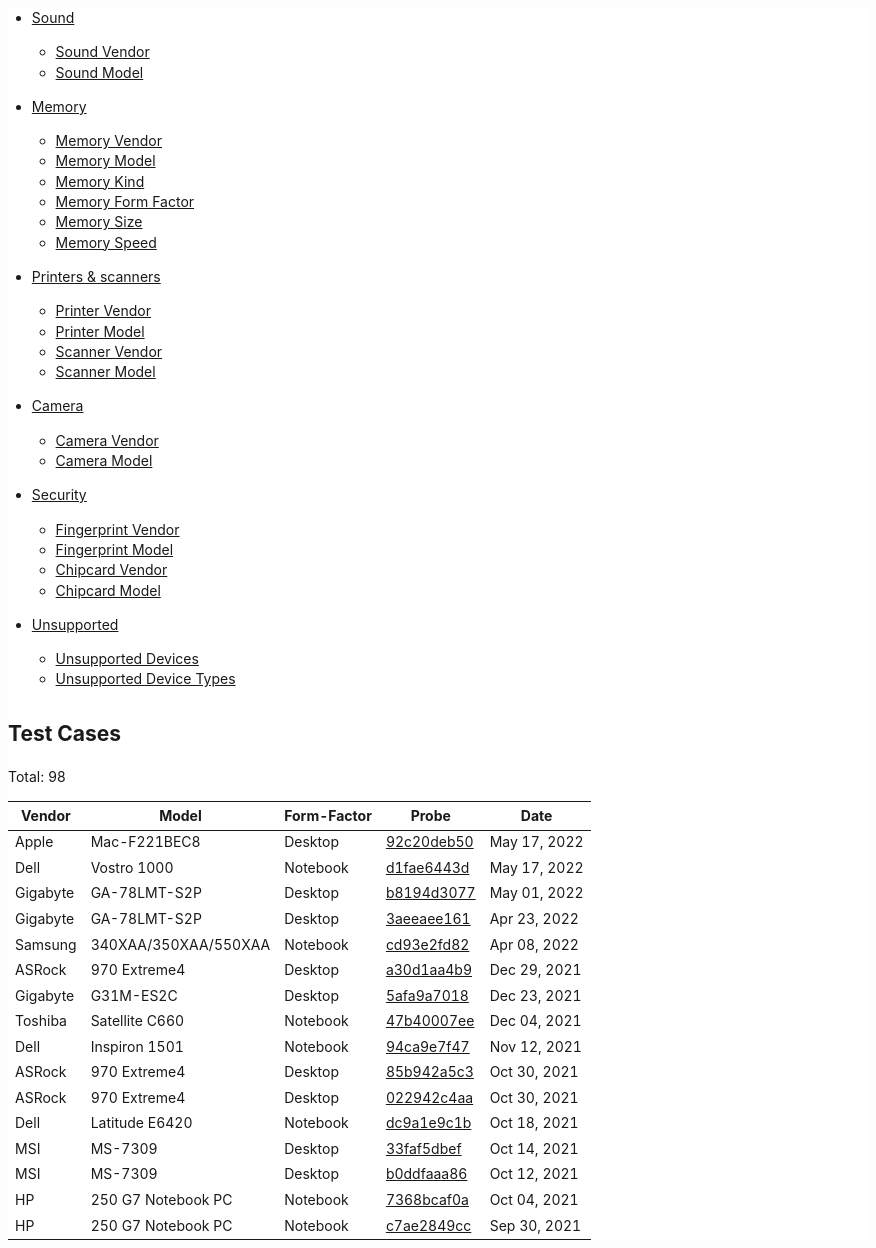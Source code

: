 * [ Sound ](#sound)
  - [ Sound Vendor             ](#sound-vendor)
  - [ Sound Model              ](#sound-model)

* [ Memory ](#memory)
  - [ Memory Vendor            ](#memory-vendor)
  - [ Memory Model             ](#memory-model)
  - [ Memory Kind              ](#memory-kind)
  - [ Memory Form Factor       ](#memory-form-factor)
  - [ Memory Size              ](#memory-size)
  - [ Memory Speed             ](#memory-speed)

* [ Printers & scanners ](#printers--scanners)
  - [ Printer Vendor           ](#printer-vendor)
  - [ Printer Model            ](#printer-model)
  - [ Scanner Vendor           ](#scanner-vendor)
  - [ Scanner Model            ](#scanner-model)

* [ Camera ](#camera)
  - [ Camera Vendor            ](#camera-vendor)
  - [ Camera Model             ](#camera-model)

* [ Security ](#security)
  - [ Fingerprint Vendor       ](#fingerprint-vendor)
  - [ Fingerprint Model        ](#fingerprint-model)
  - [ Chipcard Vendor          ](#chipcard-vendor)
  - [ Chipcard Model           ](#chipcard-model)

* [ Unsupported ](#unsupported)
  - [ Unsupported Devices      ](#unsupported-devices)
  - [ Unsupported Device Types ](#unsupported-device-types)


Test Cases
----------

Total: 98

| Vendor     | Model                       | Form-Factor | Probe                                                      | Date         |
|------------|-----------------------------|-------------|------------------------------------------------------------|--------------|
| Apple      | Mac-F221BEC8                | Desktop     | [92c20deb50](https://linux-hardware.org/?probe=92c20deb50) | May 17, 2022 |
| Dell       | Vostro 1000                 | Notebook    | [d1fae6443d](https://linux-hardware.org/?probe=d1fae6443d) | May 17, 2022 |
| Gigabyte   | GA-78LMT-S2P                | Desktop     | [b8194d3077](https://linux-hardware.org/?probe=b8194d3077) | May 01, 2022 |
| Gigabyte   | GA-78LMT-S2P                | Desktop     | [3aeeaee161](https://linux-hardware.org/?probe=3aeeaee161) | Apr 23, 2022 |
| Samsung    | 340XAA/350XAA/550XAA        | Notebook    | [cd93e2fd82](https://linux-hardware.org/?probe=cd93e2fd82) | Apr 08, 2022 |
| ASRock     | 970 Extreme4                | Desktop     | [a30d1aa4b9](https://linux-hardware.org/?probe=a30d1aa4b9) | Dec 29, 2021 |
| Gigabyte   | G31M-ES2C                   | Desktop     | [5afa9a7018](https://linux-hardware.org/?probe=5afa9a7018) | Dec 23, 2021 |
| Toshiba    | Satellite C660              | Notebook    | [47b40007ee](https://linux-hardware.org/?probe=47b40007ee) | Dec 04, 2021 |
| Dell       | Inspiron 1501               | Notebook    | [94ca9e7f47](https://linux-hardware.org/?probe=94ca9e7f47) | Nov 12, 2021 |
| ASRock     | 970 Extreme4                | Desktop     | [85b942a5c3](https://linux-hardware.org/?probe=85b942a5c3) | Oct 30, 2021 |
| ASRock     | 970 Extreme4                | Desktop     | [022942c4aa](https://linux-hardware.org/?probe=022942c4aa) | Oct 30, 2021 |
| Dell       | Latitude E6420              | Notebook    | [dc9a1e9c1b](https://linux-hardware.org/?probe=dc9a1e9c1b) | Oct 18, 2021 |
| MSI        | MS-7309                     | Desktop     | [33faf5dbef](https://linux-hardware.org/?probe=33faf5dbef) | Oct 14, 2021 |
| MSI        | MS-7309                     | Desktop     | [b0ddfaaa86](https://linux-hardware.org/?probe=b0ddfaaa86) | Oct 12, 2021 |
| HP         | 250 G7 Notebook PC          | Notebook    | [7368bcaf0a](https://linux-hardware.org/?probe=7368bcaf0a) | Oct 04, 2021 |
| HP         | 250 G7 Notebook PC          | Notebook    | [c7ae2849cc](https://linux-hardware.org/?probe=c7ae2849cc) | Sep 30, 2021 |